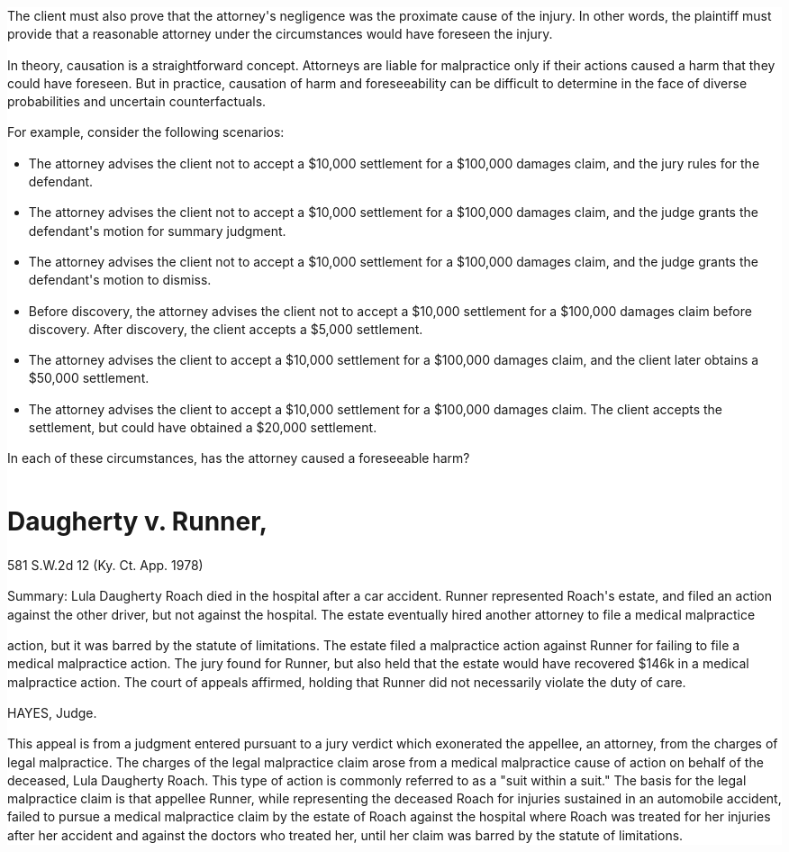 The client must also prove that the attorney's negligence was the proximate cause of the injury. In other words, the plaintiff must provide that a reasonable attorney under the circumstances would have foreseen the injury. 

In theory, causation is a straightforward concept. Attorneys are liable for malpractice only if their actions caused a harm that they could have foreseen. But in practice, causation of harm and foreseeability can be difficult to determine in the face of diverse probabilities and uncertain counterfactuals. 

For example, consider the following scenarios: 

- The attorney advises the client not to accept a $10,000 settlement for a $100,000 damages claim, and the jury rules for the defendant. 

- The attorney advises the client not to accept a $10,000 settlement for a $100,000 damages claim, and the judge grants the defendant's motion for summary judgment. 

- The attorney advises the client not to accept a $10,000 settlement for a $100,000 damages claim, and the judge grants the defendant's motion to dismiss. 

- Before discovery, the attorney advises the client not to accept a $10,000 settlement for a $100,000 damages claim before discovery. After discovery, the client accepts a $5,000 settlement. 

- The attorney advises the client to accept a $10,000 settlement for a $100,000 damages claim, and the client later obtains a $50,000 settlement. 

- The attorney advises the client to accept a $10,000 settlement for a $100,000 damages claim. The client accepts the settlement, but could have obtained a $20,000 settlement. 

In each of these circumstances, has the attorney caused a foreseeable harm? 
 


# Daugherty v. Runner,
 581 S.W.2d 12 (Ky. Ct. App. 1978) 

Summary: 
Lula Daugherty Roach died in the hospital after a car accident. Runner represented Roach's estate, and filed an action against the other driver, but not against the hospital. The estate eventually hired another attorney to file a medical malpractice 


action, but it was barred by the statute of limitations. The estate filed a malpractice action against Runner for failing to file a medical malpractice action. The jury found for Runner, but also held that the estate would have recovered $146k in a medical malpractice action. The court of appeals affirmed, holding that Runner did not necessarily violate the duty of care. 

HAYES, Judge. 

This appeal is from a judgment entered pursuant to a jury verdict which exonerated the appellee, an attorney, from the charges of legal malpractice. The charges of the legal malpractice claim arose from a medical malpractice cause of action on behalf of the deceased, Lula Daugherty Roach. This type of action is commonly referred to as a "suit within a suit." The basis for the legal malpractice claim is that appellee Runner, while representing the deceased Roach for injuries sustained in an automobile accident, failed to pursue a medical malpractice claim by the estate of Roach against the hospital where Roach was treated for her injuries after her accident and against the doctors who treated her, until her claim was barred by the statute of limitations. 
